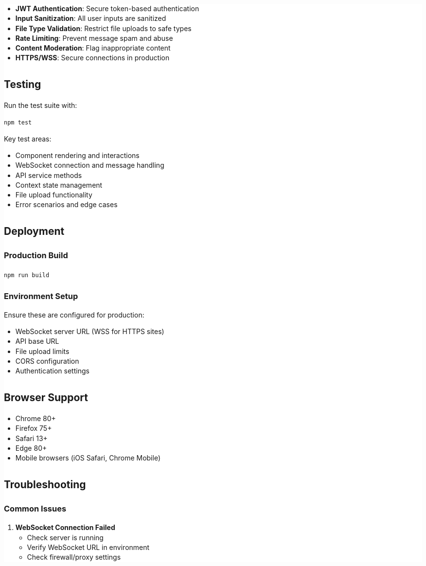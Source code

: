 - **JWT Authentication**: Secure token-based authentication
- **Input Sanitization**: All user inputs are sanitized
- **File Type Validation**: Restrict file uploads to safe types
- **Rate Limiting**: Prevent message spam and abuse
- **Content Moderation**: Flag inappropriate content
- **HTTPS/WSS**: Secure connections in production

## Testing

Run the test suite with:

```bash
npm test
```

Key test areas:
- Component rendering and interactions
- WebSocket connection and message handling
- API service methods
- Context state management
- File upload functionality
- Error scenarios and edge cases

## Deployment

### Production Build
```bash
npm run build
```

### Environment Setup
Ensure these are configured for production:
- WebSocket server URL (WSS for HTTPS sites)
- API base URL
- File upload limits
- CORS configuration
- Authentication settings

## Browser Support

- Chrome 80+
- Firefox 75+
- Safari 13+
- Edge 80+
- Mobile browsers (iOS Safari, Chrome Mobile)

## Troubleshooting

### Common Issues

1. **WebSocket Connection Failed**
   - Check server is running
   - Verify WebSocket URL in environment
   - Check firewall/proxy settings
